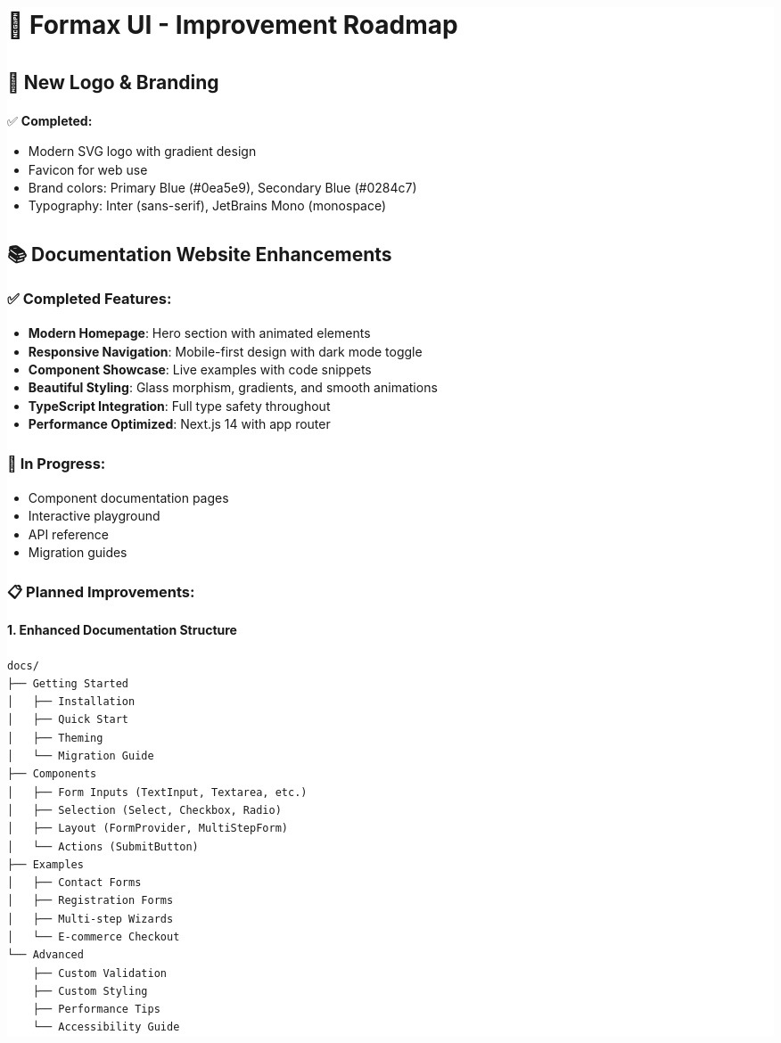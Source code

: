# 🚀 Formax UI - Improvement Roadmap

## 🎨 **New Logo & Branding**

✅ **Completed:**
- Modern SVG logo with gradient design
- Favicon for web use
- Brand colors: Primary Blue (#0ea5e9), Secondary Blue (#0284c7)
- Typography: Inter (sans-serif), JetBrains Mono (monospace)

## 📚 **Documentation Website Enhancements**

### ✅ **Completed Features:**
- **Modern Homepage**: Hero section with animated elements
- **Responsive Navigation**: Mobile-first design with dark mode toggle
- **Component Showcase**: Live examples with code snippets
- **Beautiful Styling**: Glass morphism, gradients, and smooth animations
- **TypeScript Integration**: Full type safety throughout
- **Performance Optimized**: Next.js 14 with app router

### 🔄 **In Progress:**
- Component documentation pages
- Interactive playground
- API reference
- Migration guides

### 📋 **Planned Improvements:**

#### **1. Enhanced Documentation Structure**
```
docs/
├── Getting Started
│   ├── Installation
│   ├── Quick Start
│   ├── Theming
│   └── Migration Guide
├── Components
│   ├── Form Inputs (TextInput, Textarea, etc.)
│   ├── Selection (Select, Checkbox, Radio)
│   ├── Layout (FormProvider, MultiStepForm)
│   └── Actions (SubmitButton)
├── Examples
│   ├── Contact Forms
│   ├── Registration Forms
│   ├── Multi-step Wizards
│   └── E-commerce Checkout
└── Advanced
    ├── Custom Validation
    ├── Custom Styling
    ├── Performance Tips
    └── Accessibility Guide
```
